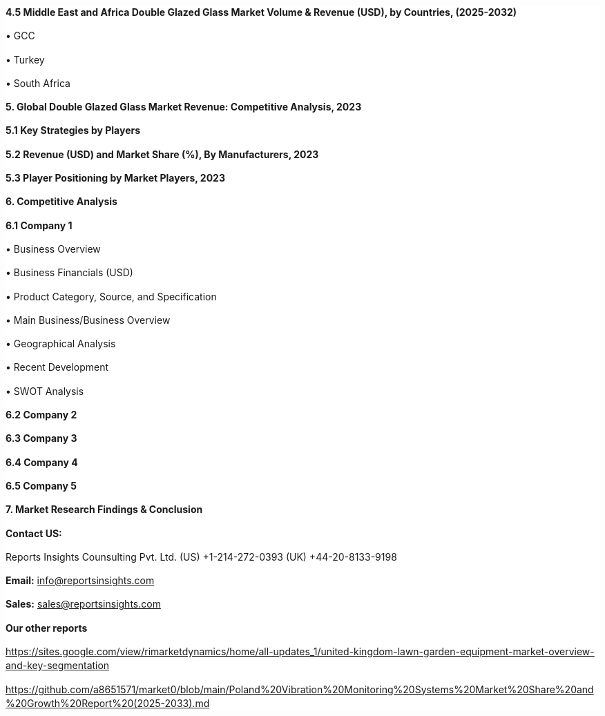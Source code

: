 <strong>4.5 Middle East and Africa Double Glazed Glass Market Volume &amp; Revenue (USD), by Countries, (2025-2032)</strong>

• GCC

• Turkey

• South Africa

<strong>5. Global Double Glazed Glass Market Revenue: Competitive Analysis, 2023</strong>

<strong>5.1 Key Strategies by Players</strong>

<strong>5.2 Revenue (USD) and Market Share (%), By Manufacturers, 2023</strong>

<strong>5.3 Player Positioning by Market Players, 2023</strong>

<strong>6. Competitive Analysis</strong>

<strong>6.1 Company 1</strong>

• Business Overview

• Business Financials (USD)

• Product Category, Source, and Specification

• Main Business/Business Overview

• Geographical Analysis

• Recent Development

• SWOT Analysis

<strong>6.2 Company 2</strong>

<strong>6.3 Company 3</strong>

<strong>6.4 Company 4</strong>

<strong>6.5 Company 5</strong>

<strong>7. Market Research Findings &amp; Conclusion</strong>

<strong>Contact US:</strong>

Reports Insights Counsulting Pvt. Ltd.
(US) +1-214-272-0393
(UK) +44-20-8133-9198
<p class=""""><b>Email:</b> <a href=mailto:info@reportsinsights.com>info@reportsinsights.com</a></p>
<p class=""""><b>Sales:</b> <a href=mailto:sales@reportsinsights.com>sales@reportsinsights.com</a></p>

<strong>Our other reports</strong>

<a href=https://sites.google.com/view/rimarketdynamics/home/all-updates_1/united-kingdom-lawn-garden-equipment-market-overview-and-key-segmentation>https://sites.google.com/view/rimarketdynamics/home/all-updates_1/united-kingdom-lawn-garden-equipment-market-overview-and-key-segmentation</a>

<a href=https://github.com/a8651571/market0/blob/main/Poland%20Vibration%20Monitoring%20Systems%20Market%20Share%20and%20Growth%20Report%20(2025-2033).md>https://github.com/a8651571/market0/blob/main/Poland%20Vibration%20Monitoring%20Systems%20Market%20Share%20and%20Growth%20Report%20(2025-2033).md</a>
